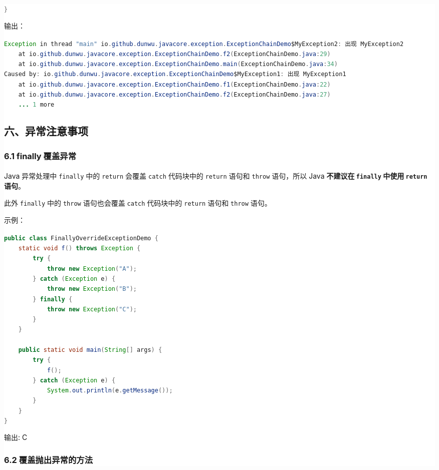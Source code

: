 ```java
}
```

输出：

```java
Exception in thread "main" io.github.dunwu.javacore.exception.ExceptionChainDemo$MyException2: 出现 MyException2
	at io.github.dunwu.javacore.exception.ExceptionChainDemo.f2(ExceptionChainDemo.java:29)
	at io.github.dunwu.javacore.exception.ExceptionChainDemo.main(ExceptionChainDemo.java:34)
Caused by: io.github.dunwu.javacore.exception.ExceptionChainDemo$MyException1: 出现 MyException1
	at io.github.dunwu.javacore.exception.ExceptionChainDemo.f1(ExceptionChainDemo.java:22)
	at io.github.dunwu.javacore.exception.ExceptionChainDemo.f2(ExceptionChainDemo.java:27)
	... 1 more
```



## 六、异常注意事项

### 6.1 finally 覆盖异常

Java 异常处理中 `finally` 中的 `return` 会覆盖 `catch` 代码块中的 `return` 语句和 `throw` 语句，所以 Java **不建议在 `finally` 中使用 `return` 语句**。

此外 `finally` 中的 `throw` 语句也会覆盖 `catch` 代码块中的 `return` 语句和 `throw` 语句。

示例：

```java
public class FinallyOverrideExceptionDemo {
    static void f() throws Exception {
        try {
            throw new Exception("A");
        } catch (Exception e) {
            throw new Exception("B");
        } finally {
            throw new Exception("C");
        }
    }

    public static void main(String[] args) {
        try {
            f();
        } catch (Exception e) {
            System.out.println(e.getMessage());
        }
    }
}
```

输出:   C



### 6.2 覆盖抛出异常的方法
